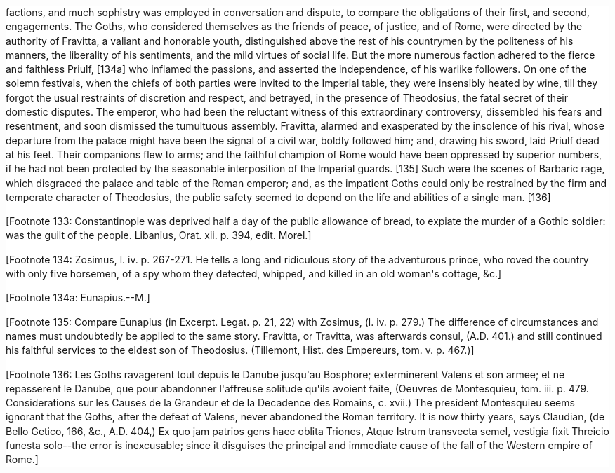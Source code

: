 factions, and much sophistry was employed in conversation and dispute,
to compare the obligations of their first, and second, engagements. The
Goths, who considered themselves as the friends of peace, of justice,
and of Rome, were directed by the authority of Fravitta, a valiant and
honorable youth, distinguished above the rest of his countrymen by the
politeness of his manners, the liberality of his sentiments, and the
mild virtues of social life. But the more numerous faction adhered to
the fierce and faithless Priulf, [134a] who inflamed the passions,
and asserted the independence, of his warlike followers. On one of the
solemn festivals, when the chiefs of both parties were invited to the
Imperial table, they were insensibly heated by wine, till they forgot
the usual restraints of discretion and respect, and betrayed, in the
presence of Theodosius, the fatal secret of their domestic disputes.
The emperor, who had been the reluctant witness of this extraordinary
controversy, dissembled his fears and resentment, and soon dismissed the
tumultuous assembly. Fravitta, alarmed and exasperated by the insolence
of his rival, whose departure from the palace might have been the signal
of a civil war, boldly followed him; and, drawing his sword, laid
Priulf dead at his feet. Their companions flew to arms; and the faithful
champion of Rome would have been oppressed by superior numbers, if he
had not been protected by the seasonable interposition of the Imperial
guards. [135] Such were the scenes of Barbaric rage, which disgraced the
palace and table of the Roman emperor; and, as the impatient Goths could
only be restrained by the firm and temperate character of Theodosius,
the public safety seemed to depend on the life and abilities of a single
man. [136]

[Footnote 133: Constantinople was deprived half a day of the public
allowance of bread, to expiate the murder of a Gothic soldier: was the
guilt of the people. Libanius, Orat. xii. p. 394, edit. Morel.]

[Footnote 134: Zosimus, l. iv. p. 267-271. He tells a long and
ridiculous story of the adventurous prince, who roved the country with
only five horsemen, of a spy whom they detected, whipped, and killed in
an old woman's cottage, &c.]

[Footnote 134a: Eunapius.--M.]

[Footnote 135: Compare Eunapius (in Excerpt. Legat. p. 21, 22) with
Zosimus, (l. iv. p. 279.) The difference of circumstances and names must
undoubtedly be applied to the same story. Fravitta, or Travitta, was
afterwards consul, (A.D. 401.) and still continued his faithful services
to the eldest son of Theodosius. (Tillemont, Hist. des Empereurs, tom.
v. p. 467.)]

[Footnote 136: Les Goths ravagerent tout depuis le Danube jusqu'au
Bosphore; exterminerent Valens et son armee; et ne repasserent le
Danube, que pour abandonner l'affreuse solitude qu'ils avoient faite,
(Oeuvres de Montesquieu, tom. iii. p. 479. Considerations sur les Causes
de la Grandeur et de la Decadence des Romains, c. xvii.) The president
Montesquieu seems ignorant that the Goths, after the defeat of Valens,
never abandoned the Roman territory. It is now thirty years, says
Claudian, (de Bello Getico, 166, &c., A.D. 404,) Ex quo jam patrios
gens haec oblita Triones, Atque Istrum transvecta semel, vestigia fixit
Threicio funesta solo--the error is inexcusable; since it disguises
the principal and immediate cause of the fall of the Western empire of
Rome.]


